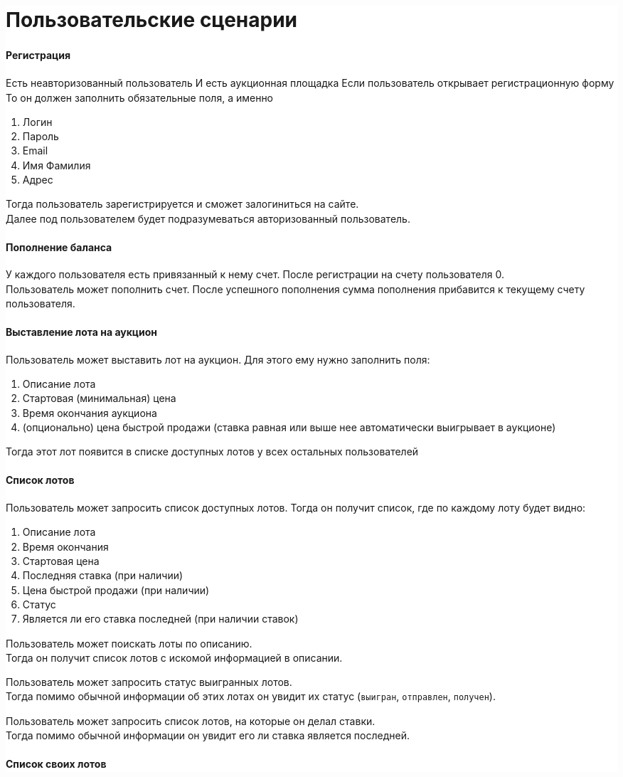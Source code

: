 # Пользовательские сценарии
#### Регистрация
Есть неавторизованный пользователь
И есть аукционная площадка
Если пользователь открывает регистрационную форму
То он должен заполнить обязательные поля, а именно
1. Логин
2. Пароль
3. Email
4. Имя Фамилия
5. Адрес

Тогда пользователь зарегистрируется и сможет залогиниться на сайте.  
Далее под пользователем будет подразумеваться авторизованный пользователь.

#### Пополнение баланса
У каждого пользователя есть привязанный к нему счет. После регистрации на счету пользователя 0.  
Пользователь может пополнить счет. После успешного пополнения сумма пополнения прибавится к текущему счету пользователя.

#### Выставление лота на аукцион
Пользователь может выставить лот на аукцион. Для этого ему нужно заполнить поля:
1. Описание лота
2. Стартовая (минимальная) цена
3. Время окончания аукциона
4. (опционально) цена быстрой продажи (ставка равная или выше нее автоматически выигрывает в аукционе)

Тогда этот лот появится в списке доступных лотов у всех остальных пользователей

#### Список лотов
Пользователь может запросить список доступных лотов.
Тогда он получит список, где по каждому лоту будет видно:
1. Описание лота
2. Время окончания
3. Стартовая цена
4. Последняя ставка (при наличии)
5. Цена быстрой продажи (при наличии)
6. Статус
7. Является ли его ставка последней (при наличии ставок)

Пользователь может поискать лоты по описанию.  
Тогда он получит список лотов с искомой информацией в описании.

Пользователь может запросить статус выигранных лотов.  
Тогда помимо обычной информации об этих лотах он увидит их статус (`выигран`, `отправлен`, `получен`).

Пользователь может запросить список лотов, на которые он делал ставки.  
Тогда помимо обычной информации он увидит его ли ставка является последней.

#### Список своих лотов
